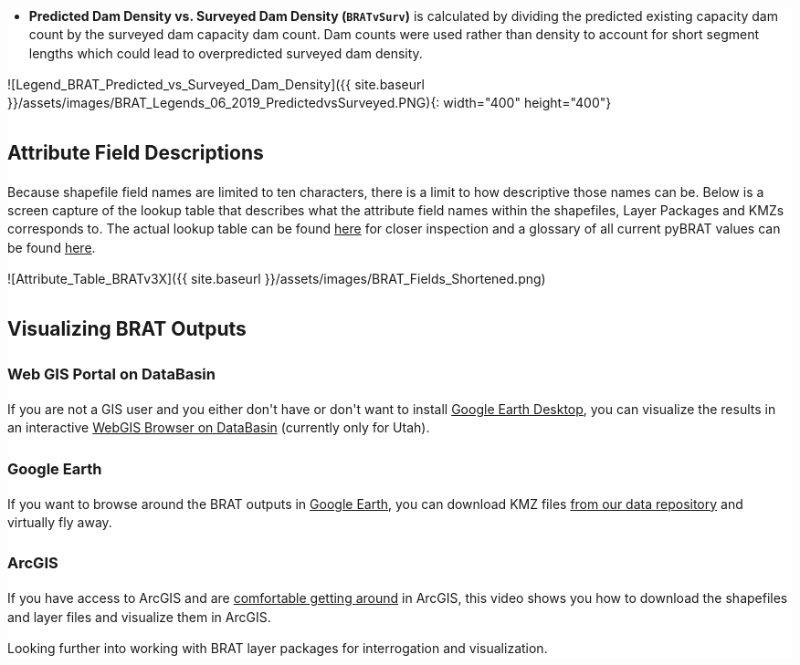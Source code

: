 - **Predicted Dam Density vs. Surveyed Dam Density (`BRATvSurv`)** is calculated by dividing the predicted existing capacity dam count by the surveyed dam capacity dam count. Dam counts were used rather than density to account for short segment lengths which could lead to overpredicted surveyed dam density. 

![Legend_BRAT_Predicted_vs_Surveyed_Dam_Density]({{ site.baseurl }}/assets/images/BRAT_Legends_06_2019_PredictedvsSurveyed.PNG){: width="400" height="400"}

## Attribute Field Descriptions

Because shapefile field names are limited to ten characters, there is a limit to how descriptive those names can be. Below is a screen capture of the lookup table that describes what the attribute field names within the shapefiles, Layer Packages and KMZs corresponds to. The actual lookup table can be found [here](https://usu.box.com/s/ekjw3e2iuxafpj0ttl0uzdyh9ifydmtl) for closer inspection and a glossary of all current pyBRAT values can be found [here](http://brat.riverscapes.xyz/Documentation/Documentation%20by%20Version/Concepts/Glossary).

![Attribute_Table_BRATv3X]({{ site.baseurl }}/assets/images/BRAT_Fields_Shortened.png)

## Visualizing BRAT Outputs

### Web GIS Portal on DataBasin

If you are not a GIS user and you either don't have or don't want to install [Google Earth Desktop](https://www.google.com/earth/), you can visualize the results in an interactive [WebGIS Browser on DataBasin](http://databasin.org/datasets/1420ffb7e9674753a5fb626e2b830c1f) (currently only for Utah). 

<iframe width="560" height="315" src="https://www.youtube.com/embed/YCb1Gq3DORI" frameborder="0" allowfullscreen></iframe>

### Google Earth

If you want to browse around the BRAT outputs in [Google Earth](https://www.google.com/earth/), you can download KMZ files [from our data repository](http://brat.joewheaton.org/BRATData) and virtually fly away.

<iframe width="560" height="315" src="https://www.youtube.com/embed/gl8hn9xfeHg" frameborder="0" allowfullscreen></iframe>

### ArcGIS

If you have access to ArcGIS and are [comfortable getting around](http://gis.joewheaton.org/) in ArcGIS, this video shows you how to download the shapefiles and layer files and visualize them in ArcGIS.

<iframe width="560" height="315" src="https://www.youtube.com/embed/6sZ6Y5tGPso" frameborder="0" allowfullscreen></iframe>

Looking further into working with BRAT layer packages for interrogation and visualization.

<iframe width="560" height="315" src="https://www.youtube.com/embed/nTEgbR65EOo" frameborder="0" allow="accelerometer; autoplay; encrypted-media; gyroscope; picture-in-picture" allowfullscreen></iframe>
